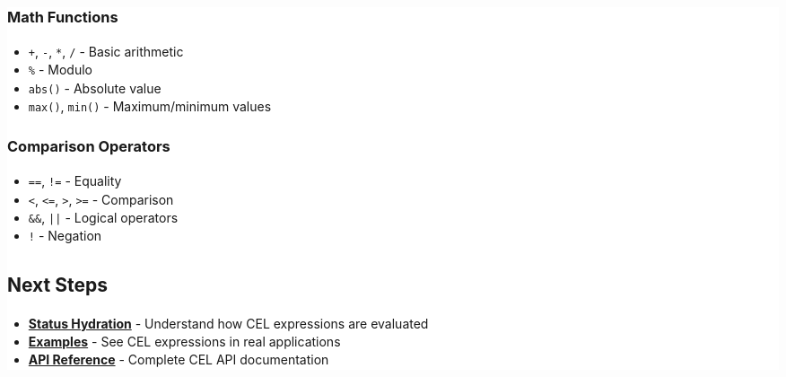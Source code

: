 ### Math Functions
- `+`, `-`, `*`, `/` - Basic arithmetic
- `%` - Modulo
- `abs()` - Absolute value
- `max()`, `min()` - Maximum/minimum values

### Comparison Operators
- `==`, `!=` - Equality
- `<`, `<=`, `>`, `>=` - Comparison
- `&&`, `||` - Logical operators
- `!` - Negation

## Next Steps

- **[Status Hydration](./status-hydration.md)** - Understand how CEL expressions are evaluated
- **[Examples](../examples/)** - See CEL expressions in real applications
- **[API Reference](../api/cel.md)** - Complete CEL API documentation